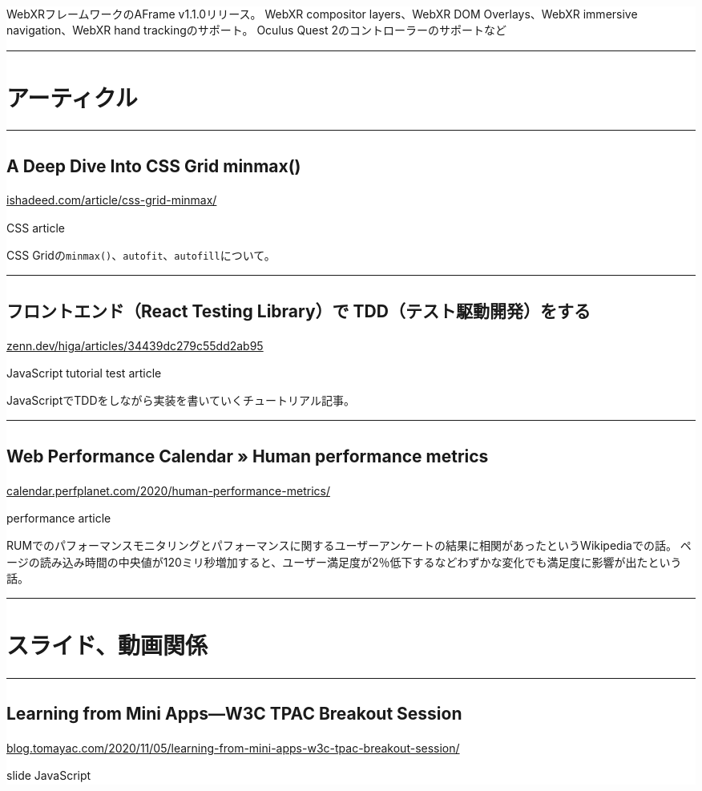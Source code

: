 WebXRフレームワークのAFrame v1.1.0リリース。
WebXR compositor layers、WebXR DOM Overlays、WebXR immersive navigation、WebXR hand trackingのサポート。
Oculus Quest 2のコントローラーのサポートなど


----
<h1 class="site-genre">アーティクル</h1>

----

## A Deep Dive Into CSS Grid minmax()
[ishadeed.com/article/css-grid-minmax/](https://ishadeed.com/article/css-grid-minmax/ "A Deep Dive Into CSS Grid minmax()")
<p class="jser-tags jser-tag-icon"><span class="jser-tag">CSS</span> <span class="jser-tag">article</span></p>

CSS Gridの`minmax()`、`autofit`、`autofill`について。


----

## フロントエンド（React Testing Library）で TDD（テスト駆動開発）をする
[zenn.dev/higa/articles/34439dc279c55dd2ab95](https://zenn.dev/higa/articles/34439dc279c55dd2ab95 "フロントエンド（React Testing Library）で TDD（テスト駆動開発）をする")
<p class="jser-tags jser-tag-icon"><span class="jser-tag">JavaScript</span> <span class="jser-tag">tutorial</span> <span class="jser-tag">test</span> <span class="jser-tag">article</span></p>

JavaScriptでTDDをしながら実装を書いていくチュートリアル記事。


----

## Web Performance Calendar » Human performance metrics
[calendar.perfplanet.com/2020/human-performance-metrics/](https://calendar.perfplanet.com/2020/human-performance-metrics/ "Web Performance Calendar » Human performance metrics")
<p class="jser-tags jser-tag-icon"><span class="jser-tag">performance</span> <span class="jser-tag">article</span></p>

RUMでのパフォーマンスモニタリングとパフォーマンスに関するユーザーアンケートの結果に相関があったというWikipediaでの話。
ページの読み込み時間の中央値が120ミリ秒増加すると、ユーザー満足度が2％低下するなどわずかな変化でも満足度に影響が出たという話。


----
<h1 class="site-genre">スライド、動画関係</h1>

----

## Learning from Mini Apps—W3C TPAC Breakout Session
[blog.tomayac.com/2020/11/05/learning-from-mini-apps-w3c-tpac-breakout-session/](https://blog.tomayac.com/2020/11/05/learning-from-mini-apps-w3c-tpac-breakout-session/ "Learning from Mini Apps—W3C TPAC Breakout Session")
<p class="jser-tags jser-tag-icon"><span class="jser-tag">slide</span> <span class="jser-tag">JavaScript</span></p>
